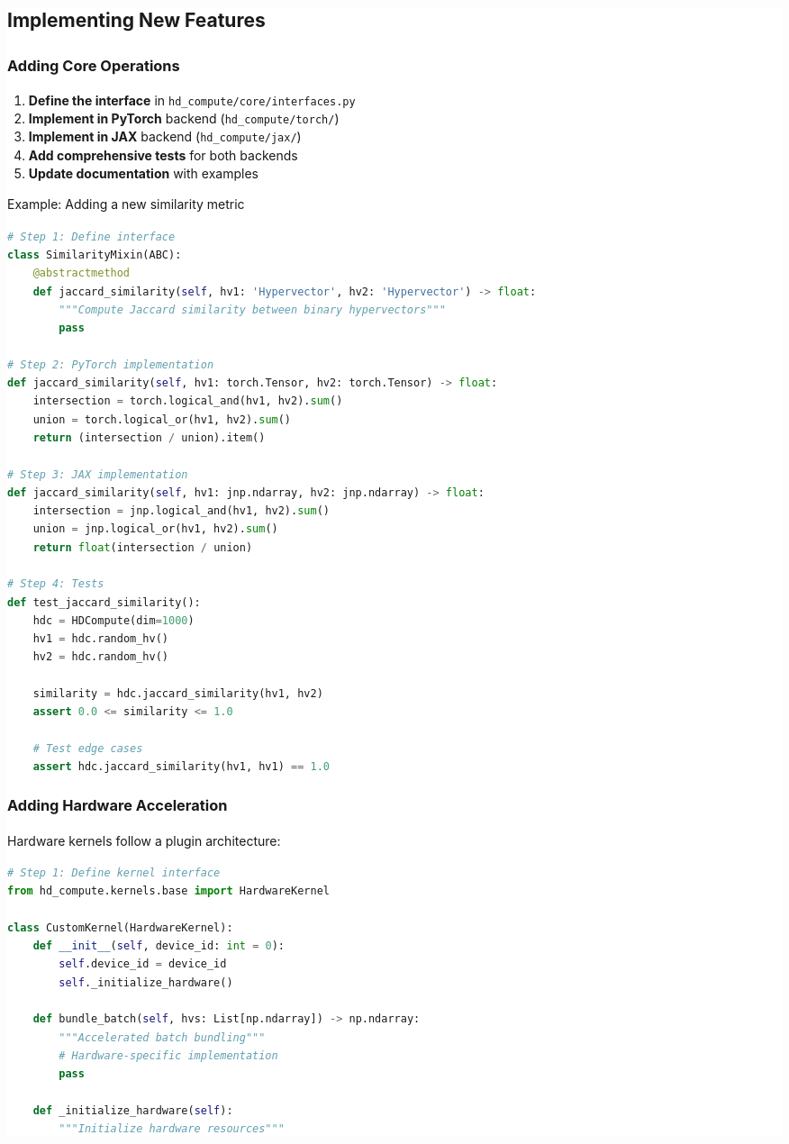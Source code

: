 ## Implementing New Features

### Adding Core Operations

1. **Define the interface** in `hd_compute/core/interfaces.py`
2. **Implement in PyTorch** backend (`hd_compute/torch/`)
3. **Implement in JAX** backend (`hd_compute/jax/`)
4. **Add comprehensive tests** for both backends
5. **Update documentation** with examples

Example: Adding a new similarity metric

```python
# Step 1: Define interface
class SimilarityMixin(ABC):
    @abstractmethod
    def jaccard_similarity(self, hv1: 'Hypervector', hv2: 'Hypervector') -> float:
        """Compute Jaccard similarity between binary hypervectors"""
        pass

# Step 2: PyTorch implementation  
def jaccard_similarity(self, hv1: torch.Tensor, hv2: torch.Tensor) -> float:
    intersection = torch.logical_and(hv1, hv2).sum()
    union = torch.logical_or(hv1, hv2).sum()
    return (intersection / union).item()

# Step 3: JAX implementation
def jaccard_similarity(self, hv1: jnp.ndarray, hv2: jnp.ndarray) -> float:
    intersection = jnp.logical_and(hv1, hv2).sum()
    union = jnp.logical_or(hv1, hv2).sum()
    return float(intersection / union)

# Step 4: Tests
def test_jaccard_similarity():
    hdc = HDCompute(dim=1000)
    hv1 = hdc.random_hv()
    hv2 = hdc.random_hv()
    
    similarity = hdc.jaccard_similarity(hv1, hv2)
    assert 0.0 <= similarity <= 1.0
    
    # Test edge cases
    assert hdc.jaccard_similarity(hv1, hv1) == 1.0
```

### Adding Hardware Acceleration

Hardware kernels follow a plugin architecture:

```python
# Step 1: Define kernel interface
from hd_compute.kernels.base import HardwareKernel

class CustomKernel(HardwareKernel):
    def __init__(self, device_id: int = 0):
        self.device_id = device_id
        self._initialize_hardware()
    
    def bundle_batch(self, hvs: List[np.ndarray]) -> np.ndarray:
        """Accelerated batch bundling"""
        # Hardware-specific implementation
        pass
    
    def _initialize_hardware(self):
        """Initialize hardware resources"""
```